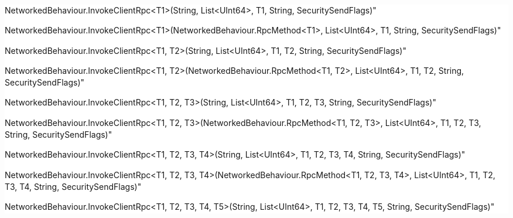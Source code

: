 <div markdown="1">

NetworkedBehaviour.InvokeClientRpc\<T1\>(String, List\<UInt64\>, T1,
String, SecuritySendFlags)"

</div>

<div markdown="1">

NetworkedBehaviour.InvokeClientRpc\<T1\>(NetworkedBehaviour.RpcMethod\<T1\>,
List\<UInt64\>, T1, String, SecuritySendFlags)"

</div>

<div markdown="1">

NetworkedBehaviour.InvokeClientRpc\<T1, T2\>(String, List\<UInt64\>, T1,
T2, String, SecuritySendFlags)"

</div>

<div markdown="1">

NetworkedBehaviour.InvokeClientRpc\<T1,
T2\>(NetworkedBehaviour.RpcMethod\<T1, T2\>, List\<UInt64\>, T1, T2,
String, SecuritySendFlags)"

</div>

<div markdown="1">

NetworkedBehaviour.InvokeClientRpc\<T1, T2, T3\>(String, List\<UInt64\>,
T1, T2, T3, String, SecuritySendFlags)"

</div>

<div markdown="1">

NetworkedBehaviour.InvokeClientRpc\<T1, T2,
T3\>(NetworkedBehaviour.RpcMethod\<T1, T2, T3\>, List\<UInt64\>, T1, T2,
T3, String, SecuritySendFlags)"

</div>

<div markdown="1">

NetworkedBehaviour.InvokeClientRpc\<T1, T2, T3, T4\>(String,
List\<UInt64\>, T1, T2, T3, T4, String, SecuritySendFlags)"

</div>

<div markdown="1">

NetworkedBehaviour.InvokeClientRpc\<T1, T2, T3,
T4\>(NetworkedBehaviour.RpcMethod\<T1, T2, T3, T4\>, List\<UInt64\>, T1,
T2, T3, T4, String, SecuritySendFlags)"

</div>

<div markdown="1">

NetworkedBehaviour.InvokeClientRpc\<T1, T2, T3, T4, T5\>(String,
List\<UInt64\>, T1, T2, T3, T4, T5, String, SecuritySendFlags)"
